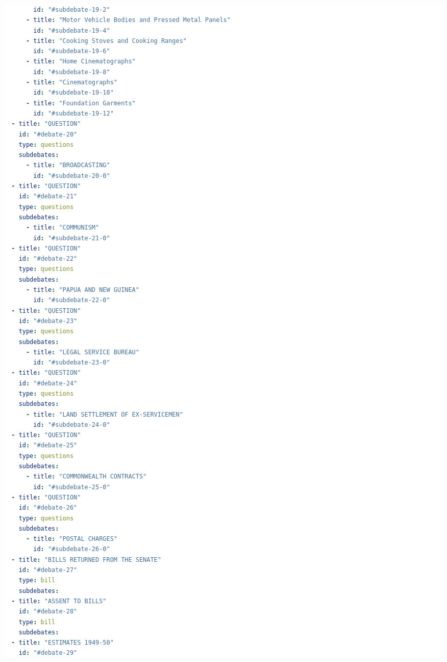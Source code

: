 ```yaml
        id: "#subdebate-19-2"
      - title: "Motor Vehicle Bodies and Pressed Metal Panels"
        id: "#subdebate-19-4"
      - title: "Cooking Stoves and Cooking Ranges"
        id: "#subdebate-19-6"
      - title: "Home Cinematographs"
        id: "#subdebate-19-8"
      - title: "Cinematographs"
        id: "#subdebate-19-10"
      - title: "Foundation Garments"
        id: "#subdebate-19-12"
  - title: "QUESTION"
    id: "#debate-20"
    type: questions
    subdebates:
      - title: "BROADCASTING"
        id: "#subdebate-20-0"
  - title: "QUESTION"
    id: "#debate-21"
    type: questions
    subdebates:
      - title: "COMMUNISM"
        id: "#subdebate-21-0"
  - title: "QUESTION"
    id: "#debate-22"
    type: questions
    subdebates:
      - title: "PAPUA AND NEW GUINEA"
        id: "#subdebate-22-0"
  - title: "QUESTION"
    id: "#debate-23"
    type: questions
    subdebates:
      - title: "LEGAL SERVICE BUREAU"
        id: "#subdebate-23-0"
  - title: "QUESTION"
    id: "#debate-24"
    type: questions
    subdebates:
      - title: "LAND SETTLEMENT OF EX-SERVICEMEN"
        id: "#subdebate-24-0"
  - title: "QUESTION"
    id: "#debate-25"
    type: questions
    subdebates:
      - title: "COMMONWEALTH CONTRACTS"
        id: "#subdebate-25-0"
  - title: "QUESTION"
    id: "#debate-26"
    type: questions
    subdebates:
      - title: "POSTAL CHARGES"
        id: "#subdebate-26-0"
  - title: "BILLS RETURNED FROM THE SENATE"
    id: "#debate-27"
    type: bill
    subdebates:
  - title: "ASSENT TO BILLS"
    id: "#debate-28"
    type: bill
    subdebates:
  - title: "ESTIMATES 1949-50"
    id: "#debate-29"
```